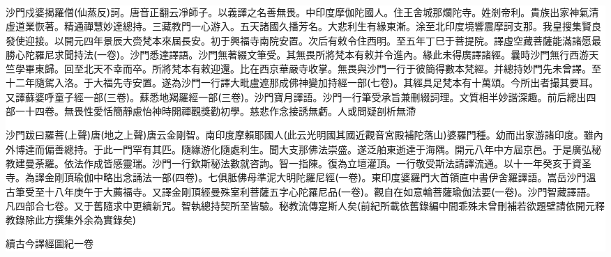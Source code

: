 沙門戍婆揭羅僧(仙蒸反)訶。唐音正翻云凈師子。以義譯之名善無畏。中印度摩伽陀國人。住王舍城那爛陀寺。姓剎帝利。貴族出家神氣清虛道業恢著。精通禪慧妙達總持。三藏教門一心游入。五天諸國久播芳名。大悲利生有緣東漸。涂至北印度境響震摩訶支那。我皇搜集賢良發使迎接。以開元四年景辰大赍梵本來屆長安。初于興福寺南院安置。次后有敕令住西明。至五年丁巳于菩提院。譯虛空藏菩薩能滿諸愿最勝心陀羅尼求聞持法(一卷)。沙門悉達譯語。沙門無著綴文筆受。其無畏所將梵本有敕并令進內。緣此未得廣譯諸經。曩時沙門無行西游天竺學畢東歸。回至北天不幸而卒。所將梵本有敕迎還。比在西京華嚴寺收掌。無畏與沙門一行于彼簡得數本梵經。并總持妙門先未曾譯。至十二年隨駕入洛。于大福先寺安置。遂為沙門一行譯大毗盧遮那成佛神變加持經一部(七卷)。其經具足梵本有十萬頌。今所出者撮其要耳。又譯蘇婆呼童子經一部(三卷)。蘇悉地羯羅經一部(三卷)。沙門寶月譯語。沙門一行筆受承旨兼刪綴詞理。文質相半妙諧深趣。前后總出四部一十四卷。無畏性愛恬簡靜慮怡神時開禪觀獎勸初學。慈悲作念接誘無虧。人或問疑剖析無滯

沙門跋曰羅菩(上聲)唐(地之上聲)唐云金剛智。南印度摩賴耶國人(此云光明國其國近觀音宮殿補陀落山)婆羅門種。幼而出家游諸印度。雖內外博達而偏善總持。于此一門罕有其匹。隨緣游化隨處利生。聞大支那佛法崇盛。遂泛舶東逝達于海隅。開元八年中方屆京邑。于是廣弘秘教建曼荼羅。依法作成皆感靈瑞。沙門一行欽斯秘法數就咨詢。智一指陳。復為立壇灌頂。一行敬受斯法請譯流通。以十一年癸亥于資圣寺。為譯金剛頂瑜伽中略出念誦法一部(四卷)。七俱胝佛母準泥大明陀羅尼經(一卷)。東印度婆羅門大首領直中書伊舍羅譯語。嵩岳沙門溫古筆受至十八年庚午于大薦福寺。又譯金剛頂經曼殊室利菩薩五字心陀羅尼品(一卷)。觀自在如意輪菩薩瑜伽法要(一卷)。沙門智藏譯語。凡四部合七卷。又于舊隨求中更續新咒。智執總持契所至皆驗。秘教流傳寔斯人矣(前紀所載依舊錄編中間乖殊未曾刪補若欲題壁請依開元釋教錄除此方撰集外余為實錄矣)

續古今譯經圖紀一卷
